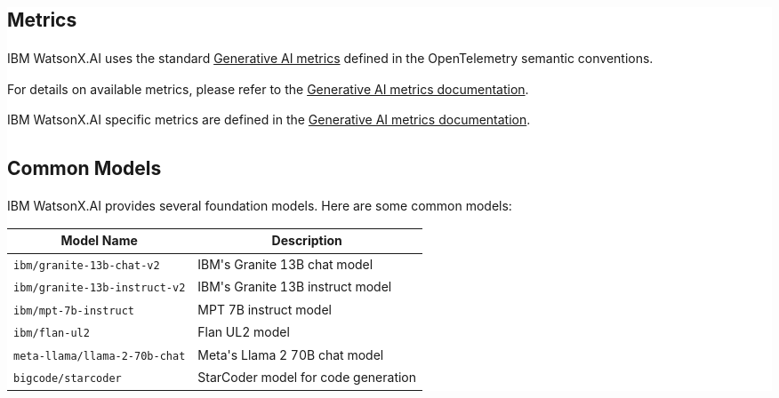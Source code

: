 




## Metrics

IBM WatsonX.AI uses the standard [Generative AI metrics](gen-ai-metrics.md) defined in the OpenTelemetry semantic conventions.

For details on available metrics, please refer to the [Generative AI metrics documentation](gen-ai-metrics.md).

IBM WatsonX.AI specific metrics are defined in the [Generative AI metrics documentation](gen-ai-metrics.md#ibm-watsonxai-specific-metrics).

## Common Models

IBM WatsonX.AI provides several foundation models. Here are some common models:

| Model Name | Description |
| --- | --- |
| `ibm/granite-13b-chat-v2` | IBM's Granite 13B chat model |
| `ibm/granite-13b-instruct-v2` | IBM's Granite 13B instruct model |
| `ibm/mpt-7b-instruct` | MPT 7B instruct model |
| `ibm/flan-ul2` | Flan UL2 model |
| `meta-llama/llama-2-70b-chat` | Meta's Llama 2 70B chat model |
| `bigcode/starcoder` | StarCoder model for code generation |

[DocumentStatus]: https://opentelemetry.io/docs/specs/otel/document-status

